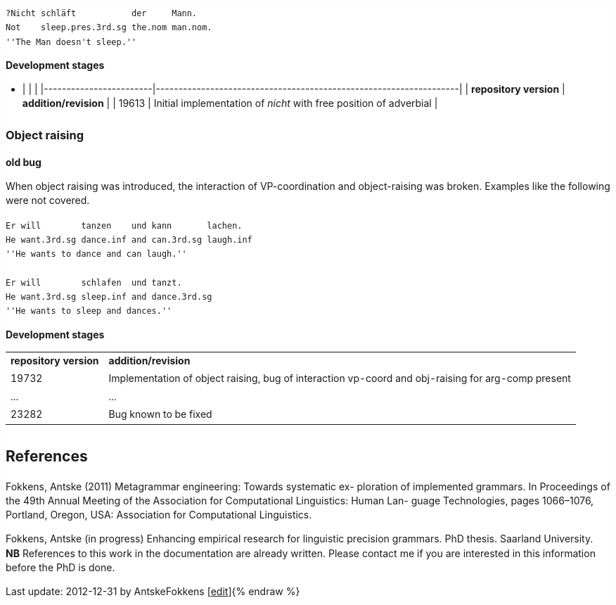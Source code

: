 
    ?Nicht schläft           der     Mann.
    Not    sleep.pres.3rd.sg the.nom man.nom.
    ''The Man doesn't sleep.''

**Development stages**

- |                        |                                                                   |
|------------------------|-------------------------------------------------------------------|
| **repository version** | **addition/revision**                                             |
| 19613                  | Initial implementation of *nicht* with free position of adverbial |

### Object raising

**old bug**

When object raising was introduced, the interaction of VP-coordination
and object-raising was broken. Examples like the following were not
covered.

    Er will        tanzen    und kann       lachen.
    He want.3rd.sg dance.inf and can.3rd.sg laugh.inf
    ''He wants to dance and can laugh.''
    
    Er will        schlafen  und tanzt.
    He want.3rd.sg sleep.inf and dance.3rd.sg
    ''He wants to sleep and dances.''

**Development stages**

|                        |                                                                                                    |
|------------------------|----------------------------------------------------------------------------------------------------|
| **repository version** | **addition/revision**                                                                              |
| 19732                  | Implementation of object raising, bug of interaction vp-coord and obj-raising for arg-comp present |
| ...                    | ...                                                                                                |
| 23282                  | Bug known to be fixed                                                                              |

## References

Fokkens, Antske (2011) Metagrammar engineering: Towards systematic ex-
ploration of implemented grammars. In Proceedings of the 49th Annual
Meeting of the Association for Computational Linguistics: Human Lan-
guage Technologies, pages 1066–1076, Portland, Oregon, USA: Association
for Computational Linguistics.

Fokkens, Antske (in progress) Enhancing empirical research for
linguistic precision grammars. PhD thesis. Saarland University.\
**NB** References to this work in the documentation are already written.
Please contact me if you are interested in this information before the
PhD is done.

Last update: 2012-12-31 by AntskeFokkens [[edit](https://github.com/delph-in/docs/wiki/Climb_GClimb_German/_edit)]{% endraw %}